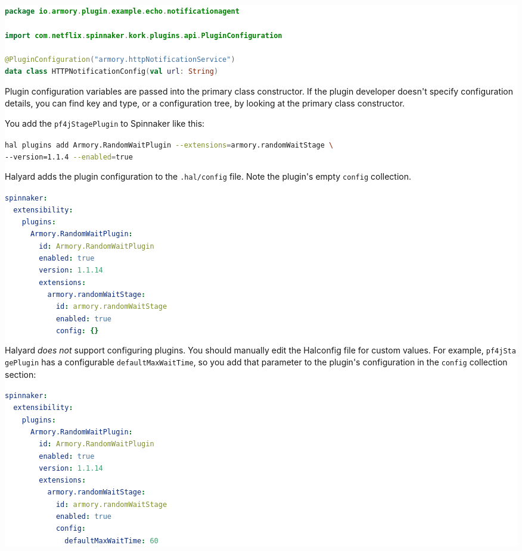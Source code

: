 ```kotlin
package io.armory.plugin.example.echo.notificationagent

import com.netflix.spinnaker.kork.plugins.api.PluginConfiguration

@PluginConfiguration("armory.httpNotificationService")
data class HTTPNotificationConfig(val url: String)
```

Plugin configuration variables are passed into the primary class constructor. If the plugin developer doesn't specify configuration details, you can find key and type, or a configuration tree, by looking at the primary class constructor.

You add the `pf4jStagePlugin` to Spinnaker like this:

```bash
hal plugins add Armory.RandomWaitPlugin --extensions=armory.randomWaitStage \
--version=1.1.4 --enabled=true
```

Halyard adds the plugin configuration to the `.hal/config` file. Note the plugin's empty `config` collection.

```yaml
spinnaker:
  extensibility:
    plugins:
      Armory.RandomWaitPlugin:
        id: Armory.RandomWaitPlugin
        enabled: true
        version: 1.1.14
        extensions:
          armory.randomWaitStage:
            id: armory.randomWaitStage
            enabled: true
            config: {}
```

Halyard _does not_ support configuring plugins. You should manually edit the  Halconfig file for custom values. For example, `pf4jStagePlugin` has a configurable `defaultMaxWaitTime`, so you add that parameter to the plugin's configuration in the `config` collection section:

```yaml
spinnaker:
  extensibility:
    plugins:
      Armory.RandomWaitPlugin:
        id: Armory.RandomWaitPlugin
        enabled: true
        version: 1.1.14
        extensions:
          armory.randomWaitStage:
            id: armory.randomWaitStage
            enabled: true
            config:
              defaultMaxWaitTime: 60
```

